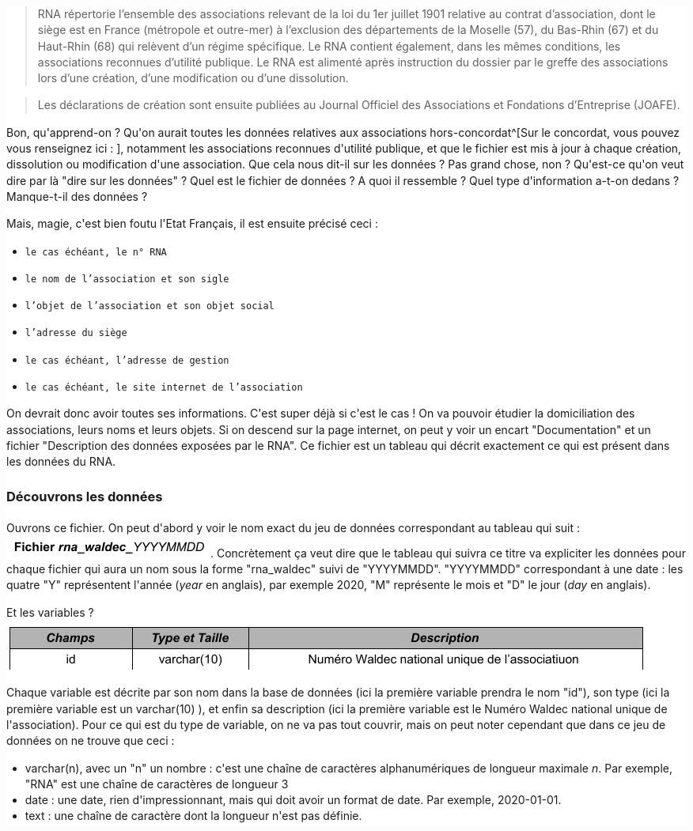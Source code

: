>  RNA répertorie l’ensemble des associations relevant de la loi du 1er juillet 1901 relative au contrat d’association, dont le siège est en France (métropole et outre-mer) à l’exclusion des départements de la Moselle (57), du Bas-Rhin (67) et du Haut-Rhin (68) qui relèvent d’un régime spécifique.
Le RNA contient également, dans les mêmes conditions, les associations reconnues d’utilité publique.
Le RNA est alimenté après instruction du dossier par le greffe des associations lors d’une création, d’une modification ou d’une dissolution.

> Les déclarations de création sont ensuite publiées au Journal Officiel des Associations et Fondations d’Entreprise (JOAFE).

Bon, qu'apprend-on ? Qu'on aurait toutes les données relatives aux associations hors-concordat^[Sur le concordat, vous pouvez vous renseignez ici : ], notamment les associations reconnues d'utilité publique, et que le fichier est mis à jour à chaque création, dissolution ou modification d'une association. Que cela nous dit-il sur les données ? Pas grand chose, non ? Qu'est-ce qu'on veut dire par là "dire sur les données" ? Quel est le fichier de données ? A quoi il ressemble ? Quel type d'information a-t-on dedans ? Manque-t-il des données ?

Mais, magie, c'est bien foutu l'Etat Français, il est ensuite précisé ceci :
+     le cas échéant, le n° RNA
+     le nom de l’association et son sigle
+     l’objet de l’association et son objet social
+     l’adresse du siège
+     le cas échéant, l’adresse de gestion
+     le cas échéant, le site internet de l’association

On devrait donc avoir toutes ses informations. C'est super déjà si c'est le cas ! On va pouvoir étudier la domiciliation des associations, leurs noms et leurs objets. Si on descend sur la page internet, on peut y voir un encart "Documentation" et un fichier "Description des données exposées par le RNA". Ce fichier est un tableau qui décrit exactement ce qui est présent dans les données du RNA.

### Découvrons les données

Ouvrons ce fichier. On peut d'abord y voir le nom exact du jeu de données correspondant au tableau qui suit :![Nom du jeu de données](Material-Rmarkdown/02-documentation-waldec-titre.png). Concrètement ça veut dire que le tableau qui suivra ce titre va expliciter les données pour chaque fichier qui aura un nom sous la forme "rna_waldec" suivi de "YYYYMMDD". "YYYYMMDD" correspondant à une date : les quatre "Y" représentent l'année (*year* en anglais), par exemple 2020, "M" représente le mois et "D" le jour (*day* en anglais). 

Et les variables ? ![Variables du jeu de données](Material-Rmarkdown/02-documentation-waldec-variables.png)

Chaque variable est décrite par son nom dans la base de données (ici la première variable prendra le nom "id"), son type (ici la première variable est un varchar(10) ), et enfin sa description (ici la première variable est le Numéro Waldec national unique de l'association). Pour ce qui est du type de variable, on ne va pas tout couvrir, mais on peut noter cependant que dans ce jeu de données on ne trouve que ceci :
+ varchar(n), avec un "n" un nombre : c'est une chaîne de caractères alphanumériques de longueur maximale *n*. Par exemple, "RNA" est une chaîne de caractères de longueur 3
+ date : une date, rien d'impressionnant, mais qui doit avoir un format de date. Par exemple, 2020-01-01.
+ text : une chaîne de caractère dont la longueur n'est pas définie.
